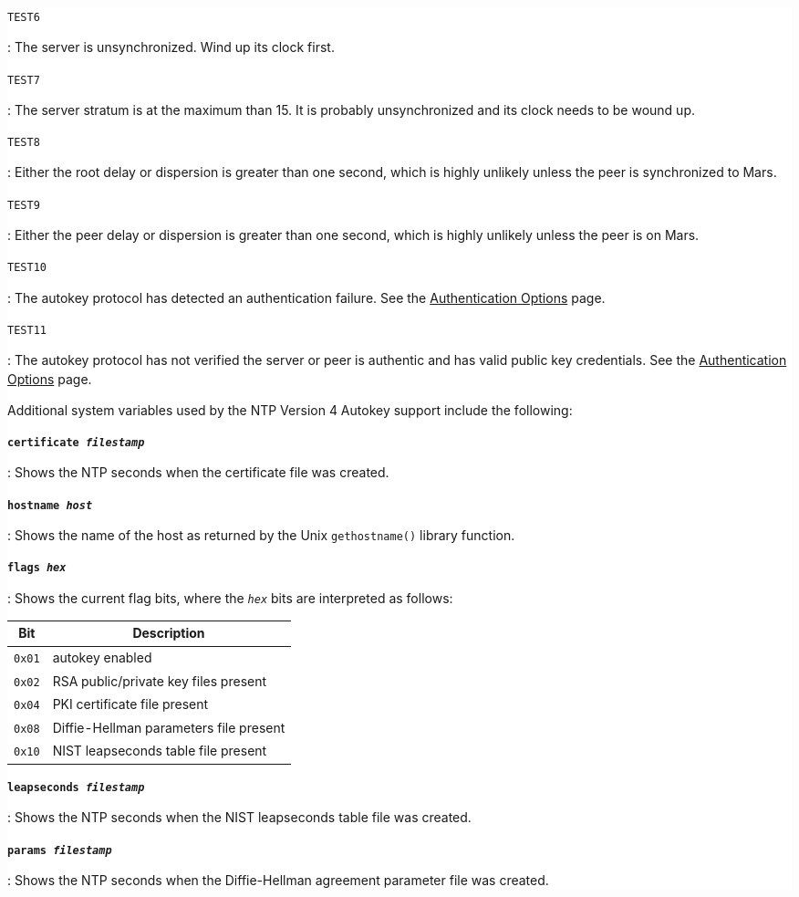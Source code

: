 <code>TEST6</code>

: The server is unsynchronized. Wind up its clock first.

<code>TEST7</code>

: The server stratum is at the maximum than 15. It is probably unsynchronized and its clock needs to be wound up.

<code>TEST8</code>

: Either the root delay or dispersion is greater than one second, which is highly unlikely unless the peer is synchronized to Mars.

<code>TEST9</code>

: Either the peer delay or dispersion is greater than one second, which is highly unlikely unless the peer is on Mars.

<code>TEST10</code>

: The autokey protocol has detected an authentication failure. See the [Authentication Options](/documentation/4.1.1/authopt/) page.

<code>TEST11</code>

: The autokey protocol has not verified the server or peer is authentic and has valid public key credentials. See the [Authentication Options](/documentation/4.1.1/authopt/) page.

Additional system variables used by the NTP Version 4 Autokey support include the following:

<code>**certificate _filestamp_**</code>

: Shows the NTP seconds when the certificate file was created.

<code>**hostname _host_**</code>

: Shows the name of the host as returned by the Unix <code>gethostname()</code> library function.

<code>**flags _hex_**</code>

: Shows the current flag bits, where the <code>_hex_</code> bits are interpreted as follows:

| Bit | Description |
| ----- | ----- |
| `0x01` | autokey enabled |
| `0x02` | RSA public/private key files present |
| `0x04` | PKI certificate file present |
| `0x08` | Diffie-Hellman parameters file present |
| `0x10` | NIST leapseconds table file present |

<code>**leapseconds _filestamp_**</code>

: Shows the NTP seconds when the NIST leapseconds table file was created.

<code>**params _filestamp_**</code>

: Shows the NTP seconds when the Diffie-Hellman agreement parameter file was created.
